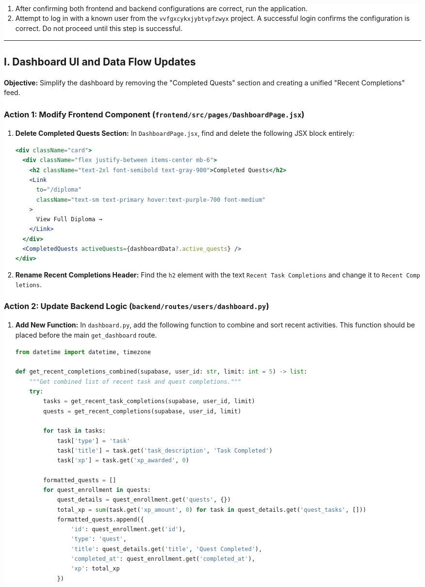 1.  After confirming both frontend and backend configurations are correct, run the application.
2.  Attempt to log in with a known user from the `vvfgxcykxjybtvpfzwyx` project. A successful login confirms the configuration is correct. Do not proceed until this step is successful.

---

## I. Dashboard UI and Data Flow Updates

**Objective:** Simplify the dashboard by removing the "Completed Quests" section and creating a unified "Recent Completions" feed.

### Action 1: Modify Frontend Component (`frontend/src/pages/DashboardPage.jsx`)

1.  **Delete Completed Quests Section:** In `DashboardPage.jsx`, find and delete the following JSX block entirely:
    ```jsx
    <div className="card">
      <div className="flex justify-between items-center mb-6">
        <h2 className="text-2xl font-semibold text-gray-900">Completed Quests</h2>
        <Link
          to="/diploma"
          className="text-sm text-primary hover:text-purple-700 font-medium"
        >
          View Full Diploma →
        </Link>
      </div>
      <CompletedQuests activeQuests={dashboardData?.active_quests} />
    </div>
    ```
2.  **Rename Recent Completions Header:** Find the `h2` element with the text `Recent Task Completions` and change it to `Recent Completions`.

### Action 2: Update Backend Logic (`backend/routes/users/dashboard.py`)

1.  **Add New Function:** In `dashboard.py`, add the following function to combine and sort recent activities. This function should be placed before the main `get_dashboard` route.
    ```python
    from datetime import datetime, timezone

    def get_recent_completions_combined(supabase, user_id: str, limit: int = 5) -> list:
        """Get combined list of recent task and quest completions."""
        try:
            tasks = get_recent_task_completions(supabase, user_id, limit)
            quests = get_recent_completions(supabase, user_id, limit)

            for task in tasks:
                task['type'] = 'task'
                task['title'] = task.get('task_description', 'Task Completed')
                task['xp'] = task.get('xp_awarded', 0)

            formatted_quests = []
            for quest_enrollment in quests:
                quest_details = quest_enrollment.get('quests', {})
                total_xp = sum(task.get('xp_amount', 0) for task in quest_details.get('quest_tasks', []))
                formatted_quests.append({
                    'id': quest_enrollment.get('id'),
                    'type': 'quest',
                    'title': quest_details.get('title', 'Quest Completed'),
                    'completed_at': quest_enrollment.get('completed_at'),
                    'xp': total_xp
                })
